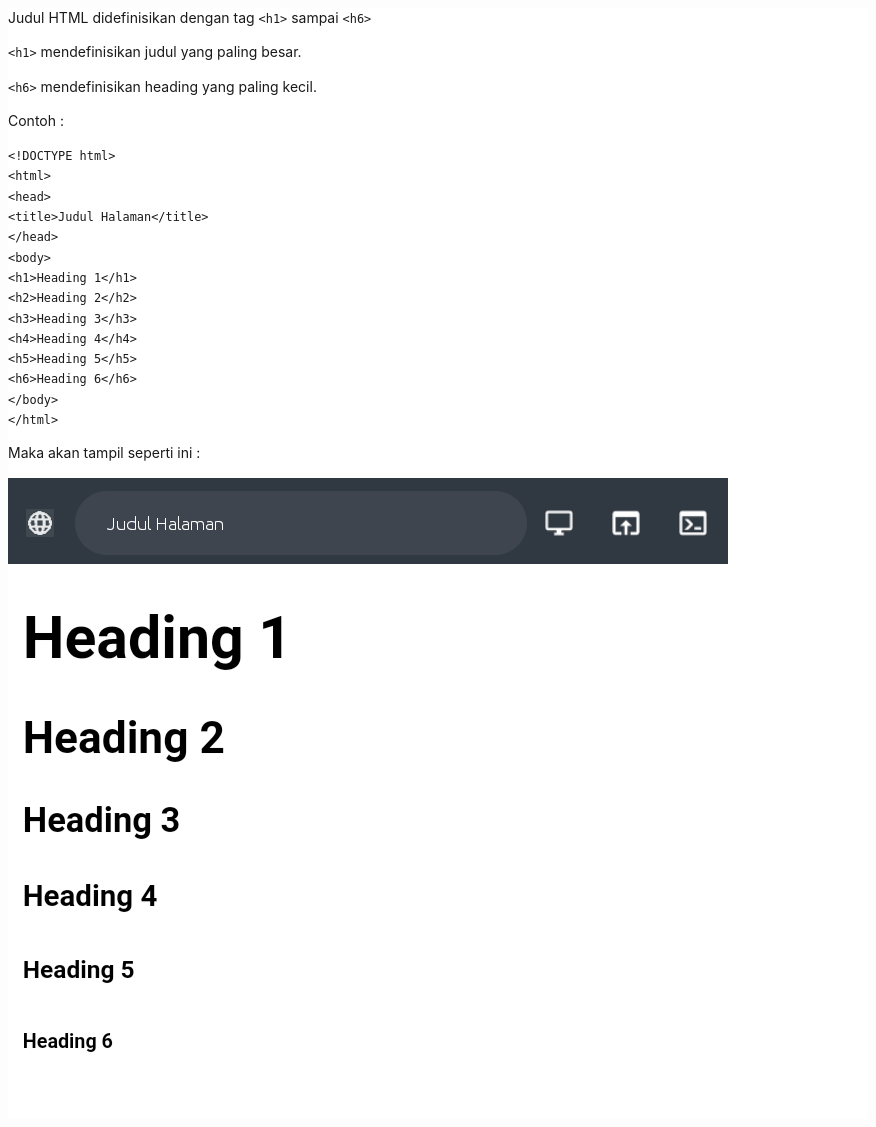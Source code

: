 Judul HTML didefinisikan dengan tag `<h1>` sampai `<h6>`

`<h1>` mendefinisikan judul yang paling besar. 

`<h6>` mendefinisikan heading yang paling kecil.


Contoh :

```
<!DOCTYPE html>
<html>
<head>
<title>Judul Halaman</title>
</head>
<body>
<h1>Heading 1</h1>
<h2>Heading 2</h2>
<h3>Heading 3</h3>
<h4>Heading 4</h4>
<h5>Heading 5</h5>
<h6>Heading 6</h6>
</body>
</html>
```

Maka akan tampil seperti ini :

![Screenshot_20220727-160700_Trebuchet](Screenshot_20220727-160700_Trebuchet.png)
